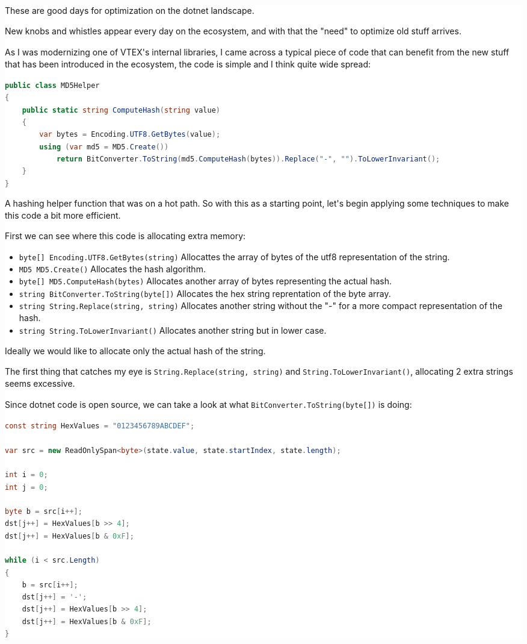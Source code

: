 These are good days for optimization on the dotnet landscape.
 
New knobs and whistles appear every day on the ecosystem, and with that the "need" to optimize old stuff arrives.

As I was modernizing one of VTEX's internal libraries, I came across a typical piece of code that can benefit from the new stuff
that has been introduced in the ecosystem, the code is simple and I think quite wide spread: 

```csharp
public class MD5Helper
{
    public static string ComputeHash(string value)
    {
        var bytes = Encoding.UTF8.GetBytes(value);
        using (var md5 = MD5.Create())
            return BitConverter.ToString(md5.ComputeHash(bytes)).Replace("-", "").ToLowerInvariant();
    }
}
```
A hashing helper function that was on a hot path. So with this as a starting point, let's begin applying some techniques to make this code a bit more efficient. 

First we can see where this code is allocating extra memory:

- `byte[] Encoding.UTF8.GetBytes(string)` Allocattes the array of bytes of the utf8 representation of the string.
- `MD5 MD5.Create()` Allocates the hash algorithm.
- `byte[] MD5.ComputeHash(bytes)` Allocates another array of bytes representing the actual hash.
- `string BitConverter.ToString(byte[])` Allocates the hex string reprentation of the byte array.
- `string String.Replace(string, string)` Allocates another string without the "-" for a more compact representation of the hash.
- `string String.ToLowerInvariant()` Allocates another string but in lower case.

Ideally we would like to allocate only the actual hash of the string.

The first thing that catches my eye is `String.Replace(string, string)` and `String.ToLowerInvariant()`, allocating 2 extra strings seems excessive.

Since dotnet code is open source, we can take a look at what `BitConverter.ToString(byte[])` is doing:

```csharp
const string HexValues = "0123456789ABCDEF";

var src = new ReadOnlySpan<byte>(state.value, state.startIndex, state.length);
 
int i = 0;
int j = 0;
 
byte b = src[i++];
dst[j++] = HexValues[b >> 4];
dst[j++] = HexValues[b & 0xF];
 
while (i < src.Length)
{
    b = src[i++];
    dst[j++] = '-';
    dst[j++] = HexValues[b >> 4];
    dst[j++] = HexValues[b & 0xF];
}
```
